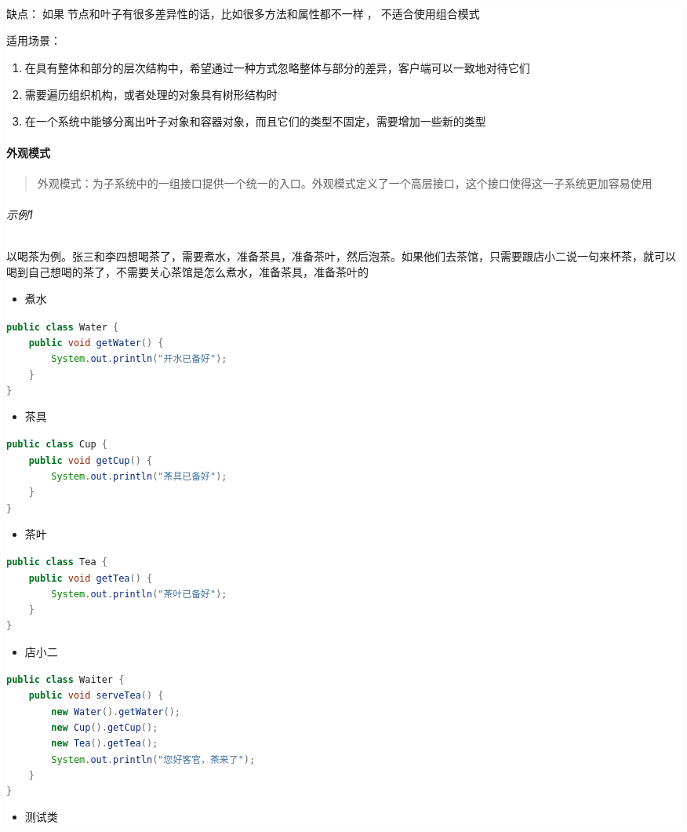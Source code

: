 缺点：
如果 节点和叶子有很多差异性的话，比如很多方法和属性都不一样 ， 不适合使用组合模式

适用场景：
1. 在具有整体和部分的层次结构中，希望通过一种方式忽略整体与部分的差异，客户端可以一致地对待它们

2. 需要遍历组织机构，或者处理的对象具有树形结构时

3. 在一个系统中能够分离出叶子对象和容器对象，而且它们的类型不固定，需要增加一些新的类型

#### 外观模式
> 外观模式：为子系统中的一组接口提供一个统一的入口。外观模式定义了一个高层接口，这个接口使得这一子系统更加容易使用

###### 示例1
以喝茶为例。张三和李四想喝茶了，需要煮水，准备茶具，准备茶叶，然后泡茶。如果他们去茶馆，只需要跟店小二说一句来杯茶，就可以喝到自己想喝的茶了，不需要关心茶馆是怎么煮水，准备茶具，准备茶叶的

- 煮水

```java
public class Water {
    public void getWater() {
        System.out.println("开水已备好");
    }
}
```
- 茶具

```java
public class Cup {
    public void getCup() {
        System.out.println("茶具已备好");
    }
}
```
- 茶叶

```java
public class Tea {
    public void getTea() {
        System.out.println("茶叶已备好");
    }
}
```
- 店小二

```java
public class Waiter {
    public void serveTea() {
        new Water().getWater();
        new Cup().getCup();
        new Tea().getTea();
        System.out.println("您好客官，茶来了");
    }
}
```
- 测试类
